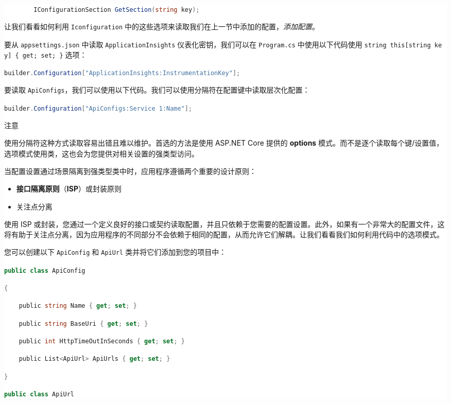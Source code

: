 ```cs
        IConfigurationSection GetSection(string key);
```

让我们看看如何利用 `Iconfiguration` 中的这些选项来读取我们在上一节中添加的配置，*添加配置*。

要从 `appsettings.json` 中读取 `ApplicationInsights` 仪表化密钥，我们可以在 `Program.cs` 中使用以下代码使用 `string this[string key] { get; set; }` 选项：

```cs
builder.Configuration["ApplicationInsights:InstrumentationKey"];
```

要读取 `ApiConfigs`，我们可以使用以下代码。我们可以使用分隔符在配置键中读取层次化配置：

```cs
builder.Configuration["ApiConfigs:Service 1:Name"];
```

注意

使用分隔符这种方式读取容易出错且难以维护。首选的方法是使用 ASP.NET Core 提供的 **options** 模式。而不是逐个读取每个键/设置值，选项模式使用类，这也会为您提供对相关设置的强类型访问。

当配置设置通过场景隔离到强类型类中时，应用程序遵循两个重要的设计原则：

+   **接口隔离原则**（**ISP**）或封装原则

+   关注点分离

使用 ISP 或封装，您通过一个定义良好的接口或契约读取配置，并且只依赖于您需要的配置设置。此外，如果有一个非常大的配置文件，这将有助于关注点分离，因为应用程序的不同部分不会依赖于相同的配置，从而允许它们解耦。让我们看看我们如何利用代码中的选项模式。

您可以创建以下 `ApiConfig` 和 `ApiUrl` 类并将它们添加到您的项目中：

```cs
public class ApiConfig
```

```cs
{      
```

```cs
    public string Name { get; set; }
```

```cs
    public string BaseUri { get; set; }
```

```cs
    public int HttpTimeOutInSeconds { get; set; }
```

```cs
    public List<ApiUrl> ApiUrls { get; set; }
```

```cs
}
```

```cs
public class ApiUrl
```
